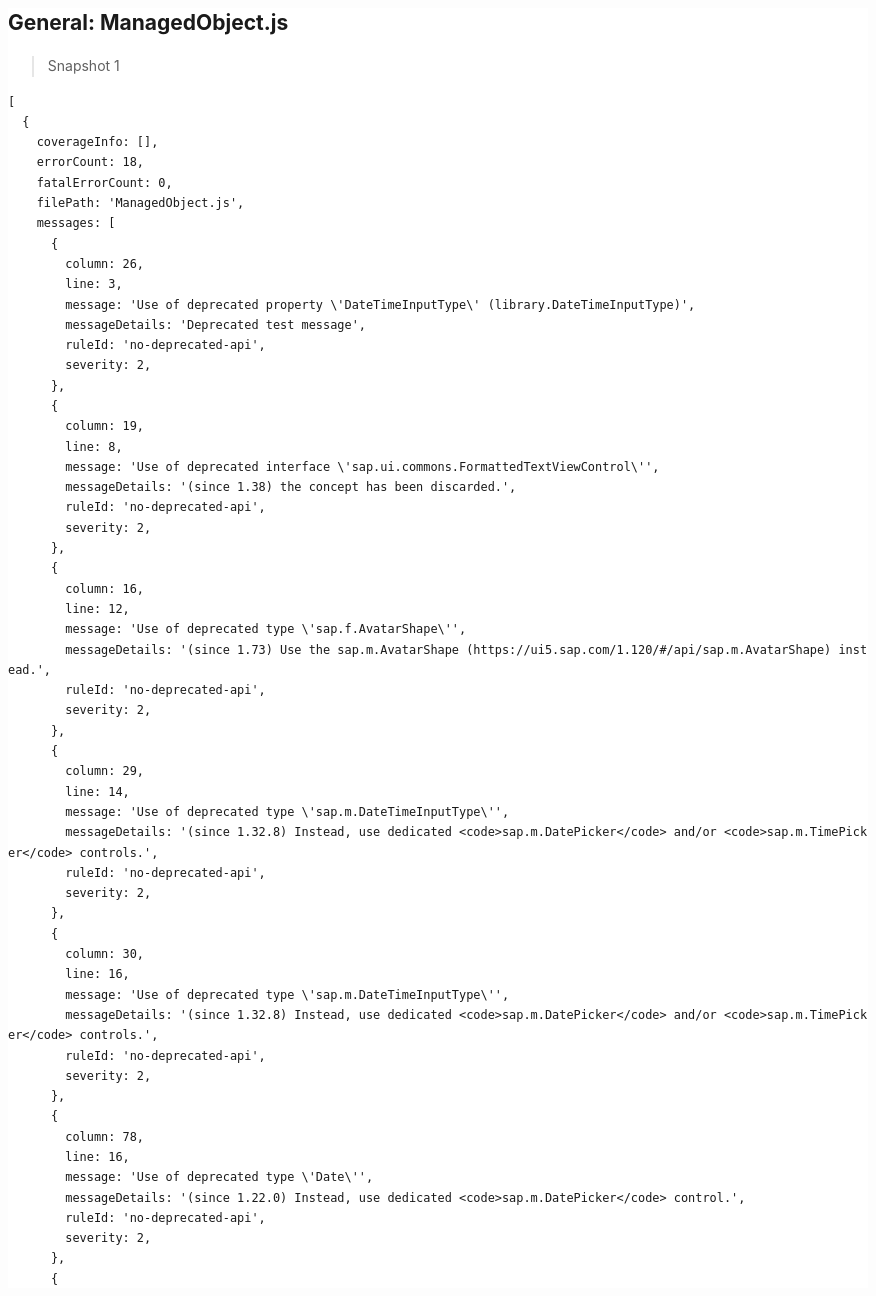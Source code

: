## General: ManagedObject.js

> Snapshot 1

    [
      {
        coverageInfo: [],
        errorCount: 18,
        fatalErrorCount: 0,
        filePath: 'ManagedObject.js',
        messages: [
          {
            column: 26,
            line: 3,
            message: 'Use of deprecated property \'DateTimeInputType\' (library.DateTimeInputType)',
            messageDetails: 'Deprecated test message',
            ruleId: 'no-deprecated-api',
            severity: 2,
          },
          {
            column: 19,
            line: 8,
            message: 'Use of deprecated interface \'sap.ui.commons.FormattedTextViewControl\'',
            messageDetails: '(since 1.38) the concept has been discarded.',
            ruleId: 'no-deprecated-api',
            severity: 2,
          },
          {
            column: 16,
            line: 12,
            message: 'Use of deprecated type \'sap.f.AvatarShape\'',
            messageDetails: '(since 1.73) Use the sap.m.AvatarShape (https://ui5.sap.com/1.120/#/api/sap.m.AvatarShape) instead.',
            ruleId: 'no-deprecated-api',
            severity: 2,
          },
          {
            column: 29,
            line: 14,
            message: 'Use of deprecated type \'sap.m.DateTimeInputType\'',
            messageDetails: '(since 1.32.8) Instead, use dedicated <code>sap.m.DatePicker</code> and/or <code>sap.m.TimePicker</code> controls.',
            ruleId: 'no-deprecated-api',
            severity: 2,
          },
          {
            column: 30,
            line: 16,
            message: 'Use of deprecated type \'sap.m.DateTimeInputType\'',
            messageDetails: '(since 1.32.8) Instead, use dedicated <code>sap.m.DatePicker</code> and/or <code>sap.m.TimePicker</code> controls.',
            ruleId: 'no-deprecated-api',
            severity: 2,
          },
          {
            column: 78,
            line: 16,
            message: 'Use of deprecated type \'Date\'',
            messageDetails: '(since 1.22.0) Instead, use dedicated <code>sap.m.DatePicker</code> control.',
            ruleId: 'no-deprecated-api',
            severity: 2,
          },
          {
